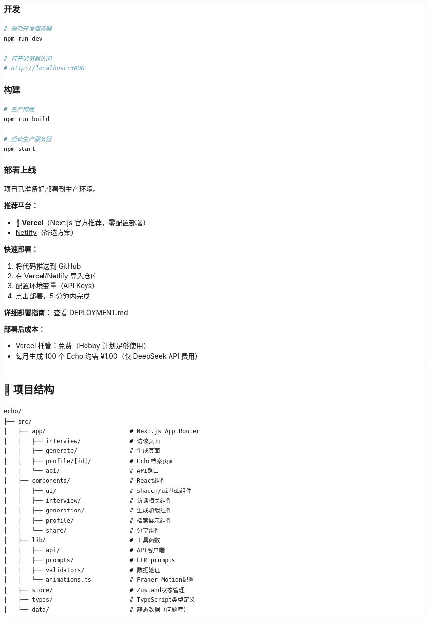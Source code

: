 ### 开发

```bash
# 启动开发服务器
npm run dev

# 打开浏览器访问
# http://localhost:3000
```

### 构建

```bash
# 生产构建
npm run build

# 启动生产服务器
npm start
```

### 部署上线

项目已准备好部署到生产环境。

**推荐平台：**
- 🌟 **[Vercel](https://vercel.com)**（Next.js 官方推荐，零配置部署）
- [Netlify](https://netlify.com)（备选方案）

**快速部署：**

1. 将代码推送到 GitHub
2. 在 Vercel/Netlify 导入仓库
3. 配置环境变量（API Keys）
4. 点击部署，5 分钟内完成

**详细部署指南：** 查看 [DEPLOYMENT.md](./DEPLOYMENT.md)

**部署后成本：**
- Vercel 托管：免费（Hobby 计划足够使用）
- 每月生成 100 个 Echo 约需 ¥1.00（仅 DeepSeek API 费用）

---

## 📁 项目结构

```
echo/
├── src/
│   ├── app/                        # Next.js App Router
│   │   ├── interview/              # 访谈页面
│   │   ├── generate/               # 生成页面
│   │   ├── profile/[id]/           # Echo档案页面
│   │   └── api/                    # API路由
│   ├── components/                 # React组件
│   │   ├── ui/                     # shadcn/ui基础组件
│   │   ├── interview/              # 访谈相关组件
│   │   ├── generation/             # 生成加载组件
│   │   ├── profile/                # 档案展示组件
│   │   └── share/                  # 分享组件
│   ├── lib/                        # 工具函数
│   │   ├── api/                    # API客户端
│   │   ├── prompts/                # LLM prompts
│   │   ├── validators/             # 数据验证
│   │   └── animations.ts           # Framer Motion配置
│   ├── store/                      # Zustand状态管理
│   ├── types/                      # TypeScript类型定义
│   └── data/                       # 静态数据（问题库）
```